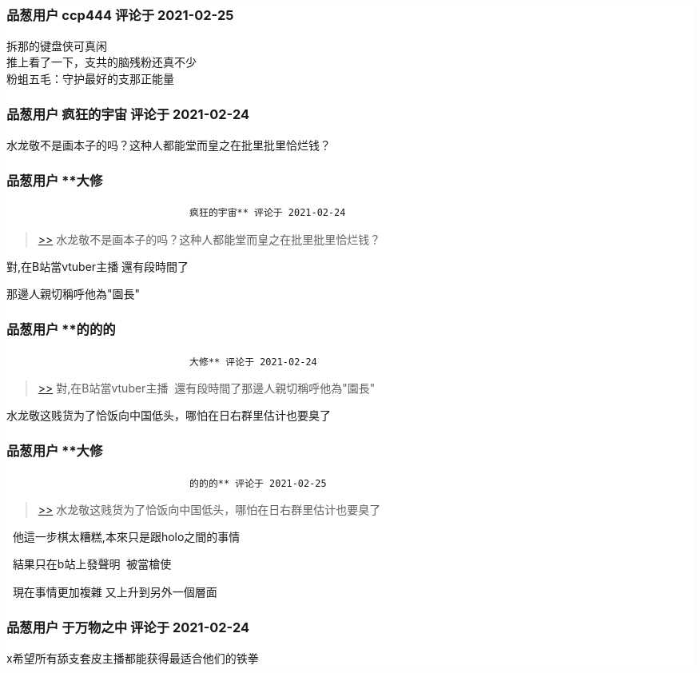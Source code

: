             
### 品葱用户 **ccp444** 评论于 2021-02-25
        
拆那的键盘侠可真闲  
推上看了一下，支共的脑残粉还真不少  
粉蛆五毛：守护最好的支那正能量
        


            
### 品葱用户 **疯狂的宇宙** 评论于 2021-02-24
        
水龙敬不是画本子的吗？这种人都能堂而皇之在批里批里恰烂钱？
        


            
### 品葱用户 **大修				
									疯狂的宇宙** 评论于 2021-02-24
        
> [\>>]( "/article/item_id-607172#") 水龙敬不是画本子的吗？这种人都能堂而皇之在批里批里恰烂钱？

  
  
對,在B站當vtuber主播 還有段時間了  
  
  
那邊人親切稱呼他為"園長"
        


            
### 品葱用户 **的的的				
									大修** 评论于 2021-02-24
        
> [\>>]( "/article/item_id-607175#") 對,在B站當vtuber主播  還有段時間了那邊人親切稱呼他為"園長"

  
水龙敬这贱货为了恰饭向中国低头，哪怕在日右群里估计也要臭了
        


            
### 品葱用户 **大修				
									的的的** 评论于 2021-02-25
        
> [\>>]( "/article/item_id-607178#") 水龙敬这贱货为了恰饭向中国低头，哪怕在日右群里估计也要臭了

  
  
  他這一步棋太糟糕,本來只是跟holo之間的事情   
  
  結果只在b站上發聲明  被當槍使  
  
  現在事情更加複雜 又上升到另外一個層面
        


            
### 品葱用户 **于万物之中** 评论于 2021-02-24
        
x希望所有舔支套皮主播都能获得最适合他们的铁拳
        


            